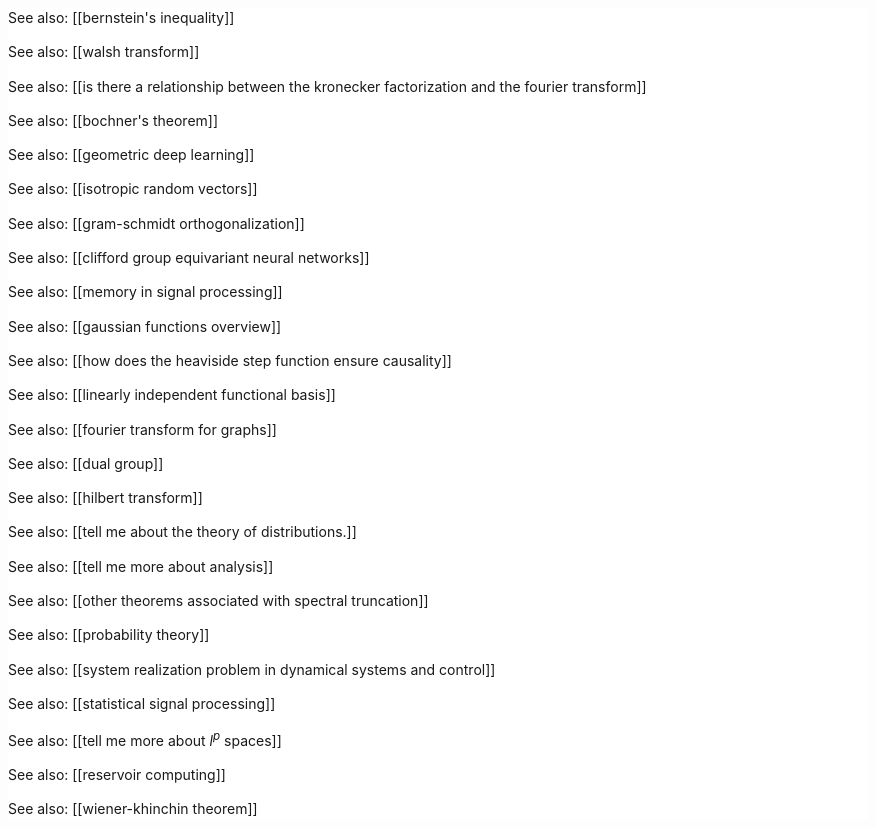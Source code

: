 
See also: [[bernstein's inequality]]


See also: [[walsh transform]]


See also: [[is there a relationship between the kronecker factorization and the fourier transform]]


See also: [[bochner's theorem]]


See also: [[geometric deep learning]]


See also: [[isotropic random vectors]]


See also: [[gram-schmidt orthogonalization]]


See also: [[clifford group equivariant neural networks]]


See also: [[memory in signal processing]]


See also: [[gaussian functions overview]]


See also: [[how does the heaviside step function ensure causality]]


See also: [[linearly independent functional basis]]


See also: [[fourier transform for graphs]]


See also: [[dual group]]


See also: [[hilbert transform]]


See also: [[tell me about the theory of distributions.]]


See also: [[tell me more about analysis]]


See also: [[other theorems associated with spectral truncation]]


See also: [[probability theory]]


See also: [[system realization problem in dynamical systems and control]]


See also: [[statistical signal processing]]


See also: [[tell me more about $l^p$ spaces]]


See also: [[reservoir computing]]


See also: [[wiener-khinchin theorem]]

